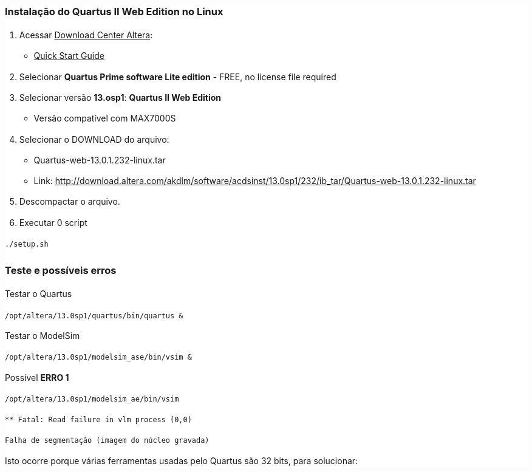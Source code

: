 

### Instalação do Quartus II Web Edition no Linux



1.  Acessar [Download Center Altera](https://www.altera.com/downloads/download-center.html):

    - [Quick Start Guide](http://dl.altera.com/static/quick_start_guide/quick_start_guide_13.0sp1_en.pdf)

2.  Selecionar **Quartus Prime software Lite edition** - FREE, no license file required

3.  Selecionar versão **13.osp1**: **Quartus II Web Edition**

    - Versão compatível com MAX7000S

4.  Selecionar o DOWNLOAD do arquivo:

    - Quartus-web-13.0.1.232-linux.tar

    - Link: <http://download.altera.com/akdlm/software/acdsinst/13.0sp1/232/ib_tar/Quartus-web-13.0.1.232-linux.tar>

5.  Descompactar o arquivo.

6.  Executar 0 script



`./setup.sh`



### Teste e possíveis erros



Testar o Quartus  



`/opt/altera/13.0sp1/quartus/bin/quartus &`



Testar o ModelSim  



`/opt/altera/13.0sp1/modelsim_ase/bin/vsim &`



Possível **ERRO 1**  



`/opt/altera/13.0sp1/modelsim_ae/bin/vsim`  

`** Fatal: Read failure in vlm process (0,0)`  

`Falha de segmentação (imagem do núcleo gravada)`



  

Isto ocorre porque várias ferramentas usadas pelo Quartus são 32 bits, para solucionar:

